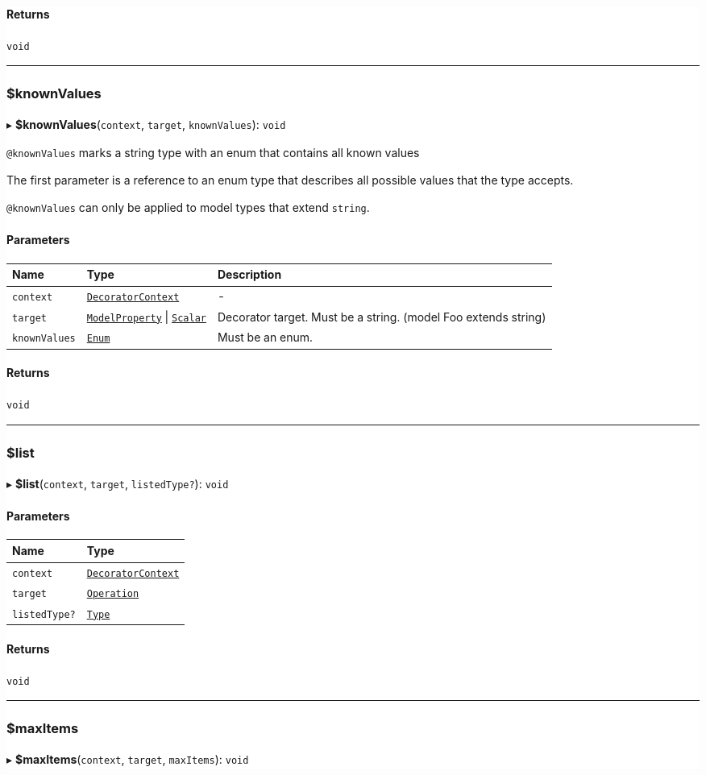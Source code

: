#### Returns

`void`

___

### $knownValues

▸ **$knownValues**(`context`, `target`, `knownValues`): `void`

`@knownValues` marks a string type with an enum that contains all known values

The first parameter is a reference to an enum type that describes all possible values that the
type accepts.

`@knownValues` can only be applied to model types that extend `string`.

#### Parameters

| Name | Type | Description |
| :------ | :------ | :------ |
| `context` | [`DecoratorContext`](../interfaces/DecoratorContext.md) | - |
| `target` | [`ModelProperty`](../interfaces/ModelProperty.md) \| [`Scalar`](../interfaces/Scalar.md) | Decorator target. Must be a string. (model Foo extends string) |
| `knownValues` | [`Enum`](../interfaces/Enum.md) | Must be an enum. |

#### Returns

`void`

___

### $list

▸ **$list**(`context`, `target`, `listedType?`): `void`

#### Parameters

| Name | Type |
| :------ | :------ |
| `context` | [`DecoratorContext`](../interfaces/DecoratorContext.md) |
| `target` | [`Operation`](../interfaces/Operation.md) |
| `listedType?` | [`Type`](../index.md#type) |

#### Returns

`void`

___

### $maxItems

▸ **$maxItems**(`context`, `target`, `maxItems`): `void`

